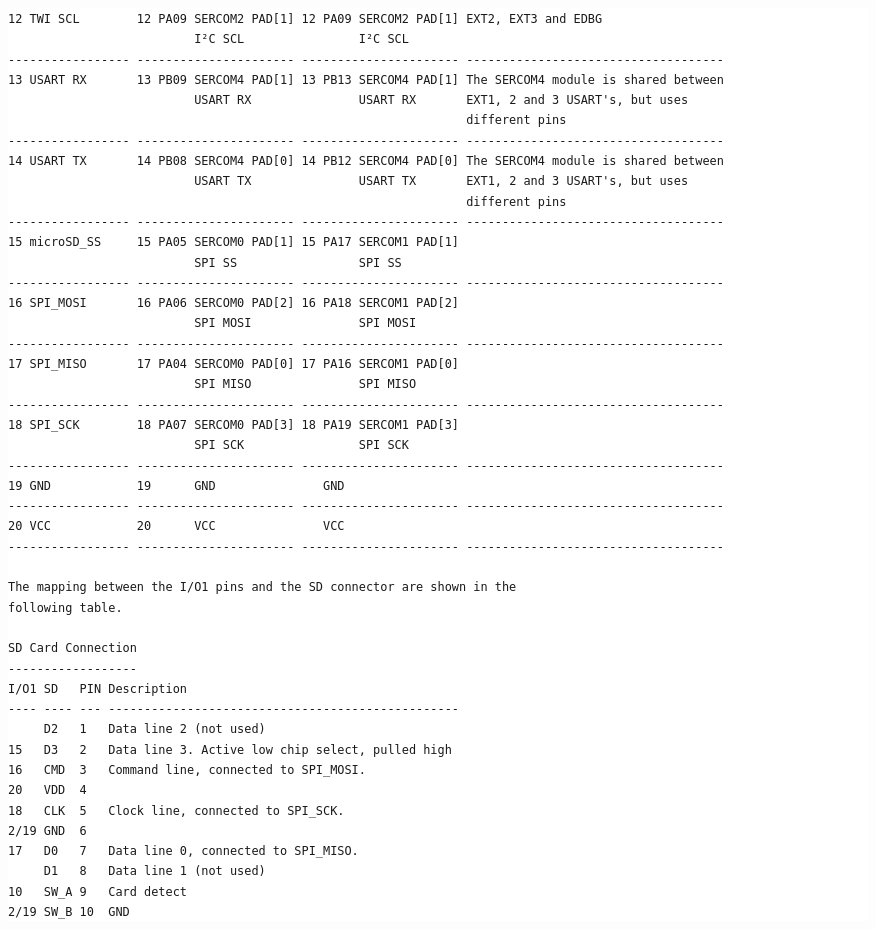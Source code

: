     12 TWI SCL        12 PA09 SERCOM2 PAD[1] 12 PA09 SERCOM2 PAD[1] EXT2, EXT3 and EDBG
                              I²C SCL                I²C SCL
    ----------------- ---------------------- ---------------------- ------------------------------------
    13 USART RX       13 PB09 SERCOM4 PAD[1] 13 PB13 SERCOM4 PAD[1] The SERCOM4 module is shared between
                              USART RX               USART RX       EXT1, 2 and 3 USART's, but uses
                                                                    different pins
    ----------------- ---------------------- ---------------------- ------------------------------------
    14 USART TX       14 PB08 SERCOM4 PAD[0] 14 PB12 SERCOM4 PAD[0] The SERCOM4 module is shared between
                              USART TX               USART TX       EXT1, 2 and 3 USART's, but uses
                                                                    different pins
    ----------------- ---------------------- ---------------------- ------------------------------------
    15 microSD_SS     15 PA05 SERCOM0 PAD[1] 15 PA17 SERCOM1 PAD[1]
                              SPI SS                 SPI SS
    ----------------- ---------------------- ---------------------- ------------------------------------
    16 SPI_MOSI       16 PA06 SERCOM0 PAD[2] 16 PA18 SERCOM1 PAD[2]
                              SPI MOSI               SPI MOSI
    ----------------- ---------------------- ---------------------- ------------------------------------
    17 SPI_MISO       17 PA04 SERCOM0 PAD[0] 17 PA16 SERCOM1 PAD[0]
                              SPI MISO               SPI MISO
    ----------------- ---------------------- ---------------------- ------------------------------------
    18 SPI_SCK        18 PA07 SERCOM0 PAD[3] 18 PA19 SERCOM1 PAD[3]
                              SPI SCK                SPI SCK
    ----------------- ---------------------- ---------------------- ------------------------------------
    19 GND            19      GND               GND
    ----------------- ---------------------- ---------------------- ------------------------------------
    20 VCC            20      VCC               VCC
    ----------------- ---------------------- ---------------------- ------------------------------------

    The mapping between the I/O1 pins and the SD connector are shown in the
    following table.

    SD Card Connection
    ------------------
    I/O1 SD   PIN Description
    ---- ---- --- -------------------------------------------------
         D2   1   Data line 2 (not used)
    15   D3   2   Data line 3. Active low chip select, pulled high
    16   CMD  3   Command line, connected to SPI_MOSI.
    20   VDD  4
    18   CLK  5   Clock line, connected to SPI_SCK.
    2/19 GND  6
    17   D0   7   Data line 0, connected to SPI_MISO.
         D1   8   Data line 1 (not used)
    10   SW_A 9   Card detect
    2/19 SW_B 10  GND
